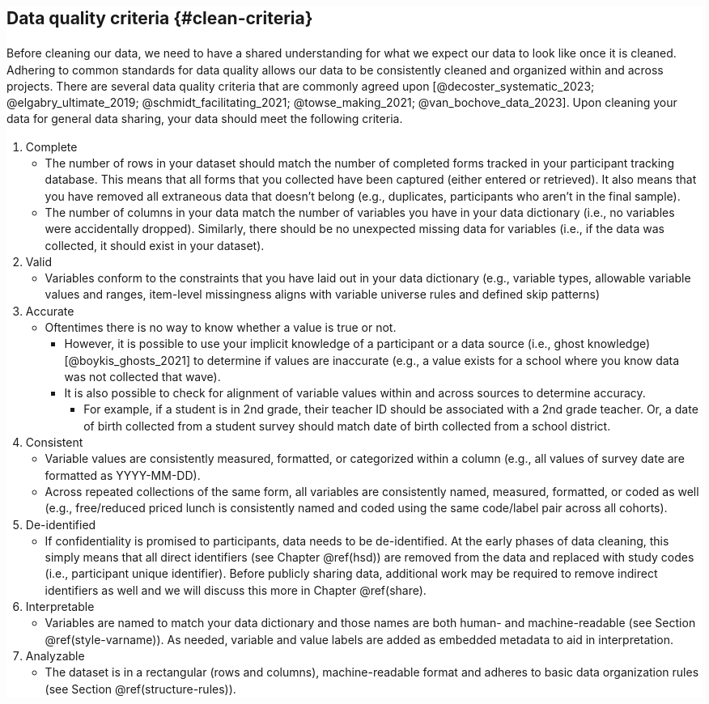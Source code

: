 ## Data quality criteria {#clean-criteria}

Before cleaning our data, we need to have a shared understanding for what we expect our data to look like once it is cleaned. Adhering to common standards for data quality allows our data to be consistently cleaned and organized within and across projects. There are several data quality criteria that are commonly agreed upon [@decoster_systematic_2023; @elgabry_ultimate_2019; @schmidt_facilitating_2021; @towse_making_2021; @van_bochove_data_2023]. Upon cleaning your data for general data sharing, your data should meet the following criteria.

1. Complete
    - The number of rows in your dataset should match the number of completed forms tracked in your participant tracking database. This means that all forms that you collected have been captured (either entered or retrieved). It also means that you have removed all extraneous data that doesn’t belong (e.g., duplicates, participants who aren’t in the final sample).
    - The number of columns in your data match the number of variables you have in your data dictionary (i.e., no variables were accidentally dropped). Similarly, there should be no unexpected missing data for variables (i.e., if the data was collected, it should exist in your dataset). 
2. Valid
    - Variables conform to the constraints that you have laid out in your data dictionary (e.g., variable types, allowable variable values and ranges, item-level missingness aligns with variable universe rules and defined skip patterns)
3. Accurate
    - Oftentimes there is no way to know whether a value is true or not. 
      - However, it is possible to use your implicit knowledge of a participant or a data source (i.e., ghost knowledge) [@boykis_ghosts_2021] to determine if values are inaccurate (e.g., a value exists for a school where you know data was not collected that wave). 
      - It is also possible to check for alignment of variable values within and across sources to determine accuracy.
        - For example, if a student is in 2nd grade, their teacher ID should be associated with a 2nd grade teacher. Or, a date of birth collected from a student survey should match date of birth collected from a school district. 
4. Consistent
    - Variable values are consistently measured, formatted, or categorized within a column (e.g., all values of survey date are formatted as YYYY-MM-DD).
    - Across repeated collections of the same form, all variables are consistently named, measured, formatted, or coded as well (e.g., free/reduced priced lunch is consistently named and coded using the same code/label pair across all cohorts).
5. De-identified
    - If confidentiality is promised to participants, data needs to be de-identified. At the early phases of data cleaning, this simply means that all direct identifiers (see Chapter \@ref(hsd)) are removed from the data and replaced with study codes (i.e., participant unique identifier). Before publicly sharing data, additional work may be required to remove indirect identifiers as well and we will discuss this more in Chapter \@ref(share).
6. Interpretable
    - Variables are named to match your data dictionary and those names are both human- and machine-readable (see Section \@ref(style-varname)). As needed, variable and value labels are added as embedded metadata to aid in interpretation.
7. Analyzable
    - The dataset is in a rectangular (rows and columns), machine-readable format and adheres to basic data organization rules (see Section \@ref(structure-rules)).
    